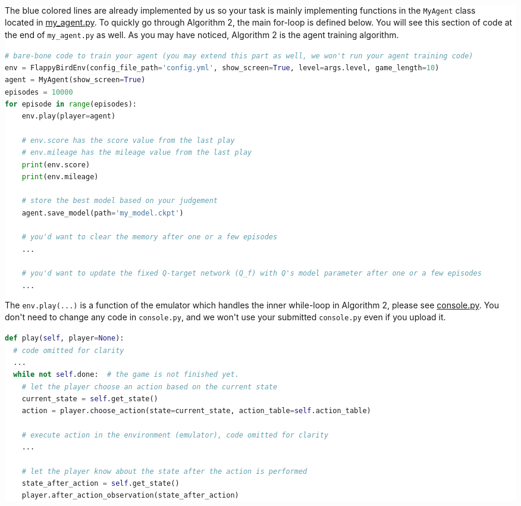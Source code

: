 The blue colored lines are already implemented by us so your task is mainly implementing functions in the `MyAgent` class  
located in [my_agent.py](../my_agent.py). To quickly go through Algorithm 2, the main for-loop is defined below.
You will see this section of code at the end of `my_agent.py` as well. As you may have noticed, Algorithm 2 is the
agent training algorithm.

```python
# bare-bone code to train your agent (you may extend this part as well, we won't run your agent training code)
env = FlappyBirdEnv(config_file_path='config.yml', show_screen=True, level=args.level, game_length=10)
agent = MyAgent(show_screen=True)
episodes = 10000
for episode in range(episodes):
    env.play(player=agent)

    # env.score has the score value from the last play
    # env.mileage has the mileage value from the last play
    print(env.score)
    print(env.mileage)

    # store the best model based on your judgement
    agent.save_model(path='my_model.ckpt')

    # you'd want to clear the memory after one or a few episodes
    ...

    # you'd want to update the fixed Q-target network (Q_f) with Q's model parameter after one or a few episodes
    ...
```
The `env.play(...)` is a function of the emulator which handles the inner while-loop in Algorithm 2, please see [console.py](../console.py).
You don't need to change any code in `console.py`, and we won't use your submitted `console.py` even if you upload it.

```python
def play(self, player=None):
  # code omitted for clarity
  ...
  while not self.done:  # the game is not finished yet.
    # let the player choose an action based on the current state
    current_state = self.get_state()
    action = player.choose_action(state=current_state, action_table=self.action_table)

    # execute action in the environment (emulator), code omitted for clarity
    ...

    # let the player know about the state after the action is performed
    state_after_action = self.get_state()
    player.after_action_observation(state_after_action)
```
